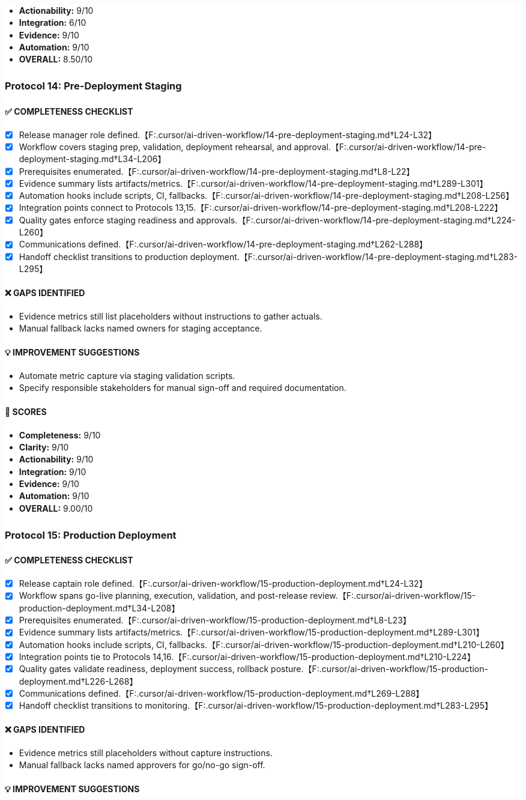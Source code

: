 - **Actionability:** 9/10
- **Integration:** 6/10
- **Evidence:** 9/10
- **Automation:** 9/10
- **OVERALL:** 8.50/10

### Protocol 14: Pre-Deployment Staging
#### ✅ COMPLETENESS CHECKLIST
- [x] Release manager role defined.【F:.cursor/ai-driven-workflow/14-pre-deployment-staging.md†L24-L32】
- [x] Workflow covers staging prep, validation, deployment rehearsal, and approval.【F:.cursor/ai-driven-workflow/14-pre-deployment-staging.md†L34-L206】
- [x] Prerequisites enumerated.【F:.cursor/ai-driven-workflow/14-pre-deployment-staging.md†L8-L22】
- [x] Evidence summary lists artifacts/metrics.【F:.cursor/ai-driven-workflow/14-pre-deployment-staging.md†L289-L301】
- [x] Automation hooks include scripts, CI, fallbacks.【F:.cursor/ai-driven-workflow/14-pre-deployment-staging.md†L208-L256】
- [x] Integration points connect to Protocols 13,15.【F:.cursor/ai-driven-workflow/14-pre-deployment-staging.md†L208-L222】
- [x] Quality gates enforce staging readiness and approvals.【F:.cursor/ai-driven-workflow/14-pre-deployment-staging.md†L224-L260】
- [x] Communications defined.【F:.cursor/ai-driven-workflow/14-pre-deployment-staging.md†L262-L288】
- [x] Handoff checklist transitions to production deployment.【F:.cursor/ai-driven-workflow/14-pre-deployment-staging.md†L283-L295】
#### ❌ GAPS IDENTIFIED
- Evidence metrics still list placeholders without instructions to gather actuals.
- Manual fallback lacks named owners for staging acceptance.
#### 💡 IMPROVEMENT SUGGESTIONS
- Automate metric capture via staging validation scripts.
- Specify responsible stakeholders for manual sign-off and required documentation.
#### 🎯 SCORES
- **Completeness:** 9/10
- **Clarity:** 9/10
- **Actionability:** 9/10
- **Integration:** 9/10
- **Evidence:** 9/10
- **Automation:** 9/10
- **OVERALL:** 9.00/10
### Protocol 15: Production Deployment
#### ✅ COMPLETENESS CHECKLIST
- [x] Release captain role defined.【F:.cursor/ai-driven-workflow/15-production-deployment.md†L24-L32】
- [x] Workflow spans go-live planning, execution, validation, and post-release review.【F:.cursor/ai-driven-workflow/15-production-deployment.md†L34-L208】
- [x] Prerequisites enumerated.【F:.cursor/ai-driven-workflow/15-production-deployment.md†L8-L23】
- [x] Evidence summary lists artifacts/metrics.【F:.cursor/ai-driven-workflow/15-production-deployment.md†L289-L301】
- [x] Automation hooks include scripts, CI, fallbacks.【F:.cursor/ai-driven-workflow/15-production-deployment.md†L210-L260】
- [x] Integration points tie to Protocols 14,16.【F:.cursor/ai-driven-workflow/15-production-deployment.md†L210-L224】
- [x] Quality gates validate readiness, deployment success, rollback posture.【F:.cursor/ai-driven-workflow/15-production-deployment.md†L226-L268】
- [x] Communications defined.【F:.cursor/ai-driven-workflow/15-production-deployment.md†L269-L288】
- [x] Handoff checklist transitions to monitoring.【F:.cursor/ai-driven-workflow/15-production-deployment.md†L283-L295】
#### ❌ GAPS IDENTIFIED
- Evidence metrics still placeholders without capture instructions.
- Manual fallback lacks named approvers for go/no-go sign-off.
#### 💡 IMPROVEMENT SUGGESTIONS